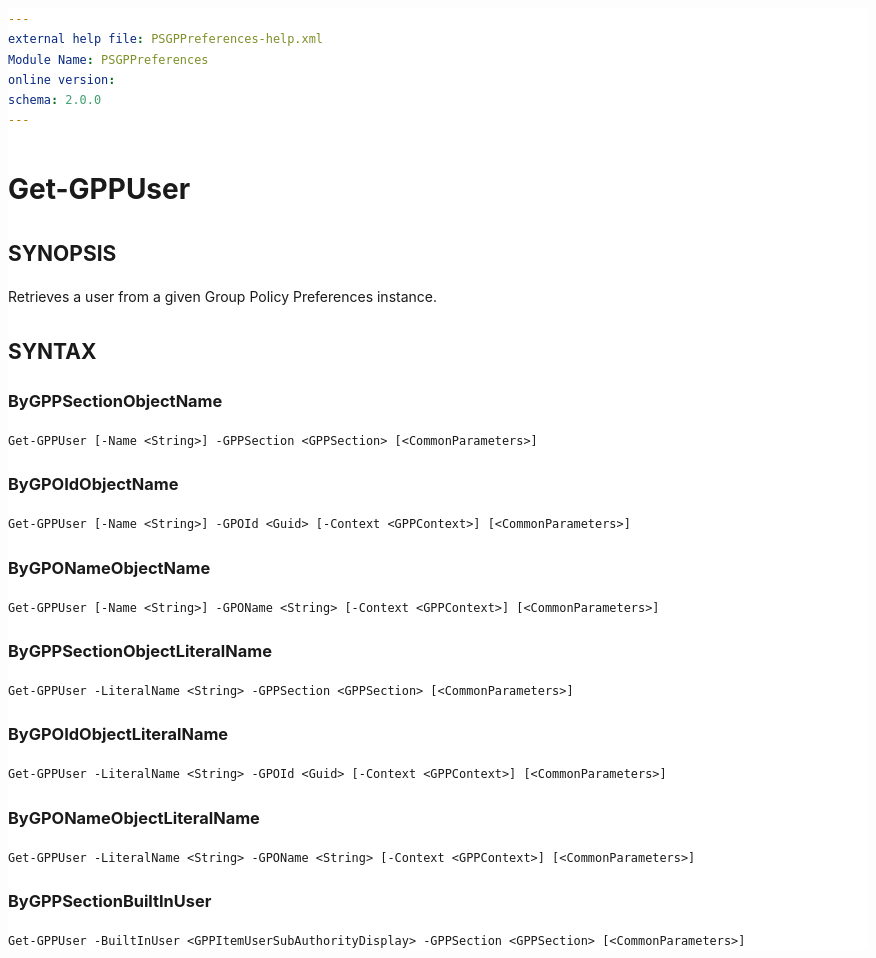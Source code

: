 ```yaml
---
external help file: PSGPPreferences-help.xml
Module Name: PSGPPreferences
online version:
schema: 2.0.0
---
```


# Get-GPPUser

## SYNOPSIS
Retrieves a user from a given Group Policy Preferences instance.

## SYNTAX

### ByGPPSectionObjectName
```
Get-GPPUser [-Name <String>] -GPPSection <GPPSection> [<CommonParameters>]
```

### ByGPOIdObjectName
```
Get-GPPUser [-Name <String>] -GPOId <Guid> [-Context <GPPContext>] [<CommonParameters>]
```

### ByGPONameObjectName
```
Get-GPPUser [-Name <String>] -GPOName <String> [-Context <GPPContext>] [<CommonParameters>]
```

### ByGPPSectionObjectLiteralName
```
Get-GPPUser -LiteralName <String> -GPPSection <GPPSection> [<CommonParameters>]
```

### ByGPOIdObjectLiteralName
```
Get-GPPUser -LiteralName <String> -GPOId <Guid> [-Context <GPPContext>] [<CommonParameters>]
```

### ByGPONameObjectLiteralName
```
Get-GPPUser -LiteralName <String> -GPOName <String> [-Context <GPPContext>] [<CommonParameters>]
```

### ByGPPSectionBuiltInUser
```
Get-GPPUser -BuiltInUser <GPPItemUserSubAuthorityDisplay> -GPPSection <GPPSection> [<CommonParameters>]
```
